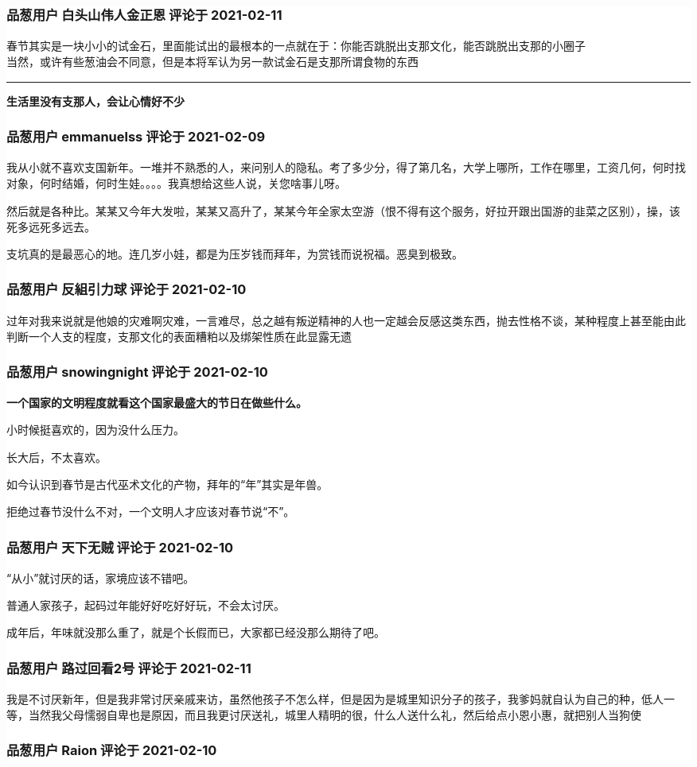                 

### 品葱用户 **白头山伟人金正恩** 评论于 2021-02-11
        
春节其实是一块小小的试金石，里面能试出的最根本的一点就在于：你能否跳脱出支那文化，能否跳脱出支那的小圈子  
当然，或许有些葱油会不同意，但是本将军认为另一款试金石是支那所谓食物的东西  

* * *

  
**生活里没有支那人，会让心情好不少**
        
                

### 品葱用户 **emmanuelss** 评论于 2021-02-09
        
我从小就不喜欢支国新年。一堆并不熟悉的人，来问别人的隐私。考了多少分，得了第几名，大学上哪所，工作在哪里，工资几何，何时找对象，何时结婚，何时生娃。。。。我真想给这些人说，关您啥事儿呀。  
  
然后就是各种比。某某又今年大发啦，某某又高升了，某某今年全家太空游（恨不得有这个服务，好拉开跟出国游的韭菜之区别），操，该死多远死多远去。  
  
支坑真的是最恶心的地。连几岁小娃，都是为压岁钱而拜年，为赏钱而说祝福。恶臭到极致。
        
                

### 品葱用户 **反組引力球** 评论于 2021-02-10
        
过年对我来说就是他娘的灾难啊灾难，一言难尽，总之越有叛逆精神的人也一定越会反感这类东西，抛去性格不谈，某种程度上甚至能由此判断一个人支的程度，支那文化的表面糟粕以及绑架性质在此显露无遗
        
                

### 品葱用户 **snowingnight** 评论于 2021-02-10
        
**一个国家的文明程度就看这个国家最盛大的节日在做些什么。**  
  
小时候挺喜欢的，因为没什么压力。  
  
长大后，不太喜欢。  
  
如今认识到春节是古代巫术文化的产物，拜年的“年”其实是年兽。  
  
拒绝过春节没什么不对，一个文明人才应该对春节说“不”。
        
                

### 品葱用户 **天下无贼** 评论于 2021-02-10
        
“从小”就讨厌的话，家境应该不错吧。  
  
普通人家孩子，起码过年能好好吃好好玩，不会太讨厌。  
  
成年后，年味就没那么重了，就是个长假而已，大家都已经没那么期待了吧。
        
                

### 品葱用户 **路过回看2号** 评论于 2021-02-11
        
我是不讨厌新年，但是我非常讨厌亲戚来访，虽然他孩子不怎么样，但是因为是城里知识分子的孩子，我爹妈就自认为自己的种，低人一等，当然我父母懦弱自卑也是原因，而且我更讨厌送礼，城里人精明的很，什么人送什么礼，然后给点小恩小惠，就把别人当狗使
        
                

### 品葱用户 **Raion** 评论于 2021-02-10
        